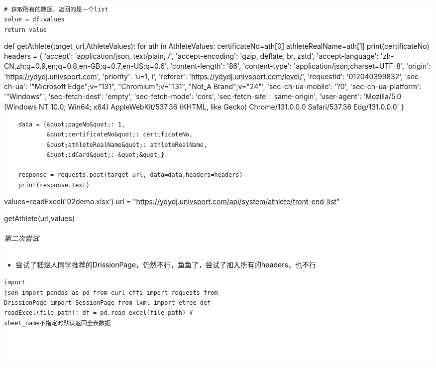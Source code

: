     # 获取所有的数据，返回的是一个list
    value = df.values
    return value
def getAthlete(target_url,AthleteValues):
    for ath in AthleteValues:
        certificateNo=ath[0]
        athleteRealName=ath[1]
        print(certificateNo)
        headers = {
            'accept': 'application/json, text/plain, */*',
            'accept-encoding': 'gzip, deflate, br, zstd',
            'accept-language': 'zh-CN,zh;q=0.9,en;q=0.8,en-GB;q=0.7,en-US;q=0.6',
            'content-length': '86',
            'content-type': 'application/json;charset=UTF-8',
            'origin': 'https://ydydj.univsport.com',
            'priority': 'u=1, i',
            'referer': 'https://ydydj.univsport.com/level/',
            'requestid': '012040399832',
            'sec-ch-ua': '&quot;Microsoft Edge&quot;;v=&quot;131&quot;, &quot;Chromium&quot;;v=&quot;131&quot;, &quot;Not_A Brand&quot;;v=&quot;24&quot;',
            'sec-ch-ua-mobile': '?0',
            'sec-ch-ua-platform': '&quot;Windows&quot;',
            'sec-fetch-dest': 'empty',
            'sec-fetch-mode': 'cors',
            'sec-fetch-site': 'same-origin',
            'user-agent': 'Mozilla/5.0 (Windows NT 10.0; Win64; x64) AppleWebKit/537.36 (KHTML, like Gecko) Chrome/131.0.0.0 Safari/537.36 Edg/131.0.0.0'
        }

        data = {&quot;pageNo&quot;: 1,
                &quot;certificateNo&quot;: certificateNo,
                &quot;athleteRealName&quot;: athleteRealName,
                &quot;idCard&quot;: &quot;&quot;}

        response = requests.post(target_url, data=data,headers=headers)
        print(response.text)


values=readExcel('02demo.xlsx')
url = &quot;https://ydydj.univsport.com/api/system/athlete/front-end-list&quot;

getAthlete(url,values)</code></pre><h6 id="DqAVp"><span class="ne-text">第二次尝试</span></h6><ul class="ne-ul"><li id="uedfc754e" data-lake-index-type="0"><span class="ne-text">尝试了</span><span class="ne-text" style="color: rgb(38, 38, 38)">嵇煜人同学推荐的</span><span class="ne-text" style="color: #080808; background-color: #ffffff">DrissionPage，仍然不行，鱼鱼了，尝试了加入所有的headers，也不行</span></li></ul><pre data-language="python" id="LBp0u" class="ne-codeblock language-python"><code>import json
import pandas as pd
from curl_cffi import requests
from DrissionPage import SessionPage
from lxml import etree
def readExcel(file_path):
    df = pd.read_excel(file_path)  # sheet_name不指定时默认返回全表数据
